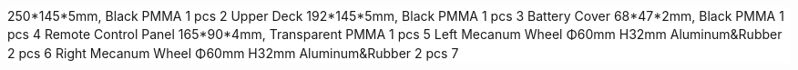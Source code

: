 </td>
<td> 250*145*5mm, Black
</td>
<td> PMMA
</td>
<td> 1 pcs
</td></tr>
<tr>
<th scope="row"> 2
</th>
<td> Upper Deck
</td>
<td> 192*145*5mm, Black
</td>
<td> PMMA
</td>
<td> 1 pcs
</td></tr>
<tr>
<th scope="row"> 3
</th>
<td> Battery Cover
</td>
<td> 68*47*2mm, Black
</td>
<td> PMMA
</td>
<td> 1 pcs
</td></tr>
<tr>
<th scope="row"> 4
</th>
<td> Remote Control Panel
</td>
<td> 165*90*4mm, Transparent
</td>
<td> PMMA
</td>
<td> 1 pcs
</td></tr>
<tr>
<th scope="row"> 5
</th>
<td> Left Mecanum Wheel
</td>
<td> Φ60mm H32mm
</td>
<td> Aluminum&amp;Rubber
</td>
<td> 2 pcs
</td></tr>
<tr>
<th scope="row"> 6
</th>
<td> Right Mecanum Wheel
</td>
<td> Φ60mm H32mm
</td>
<td> Aluminum&amp;Rubber
</td>
<td> 2 pcs
</td></tr>
<tr>
<th scope="row"> 7
